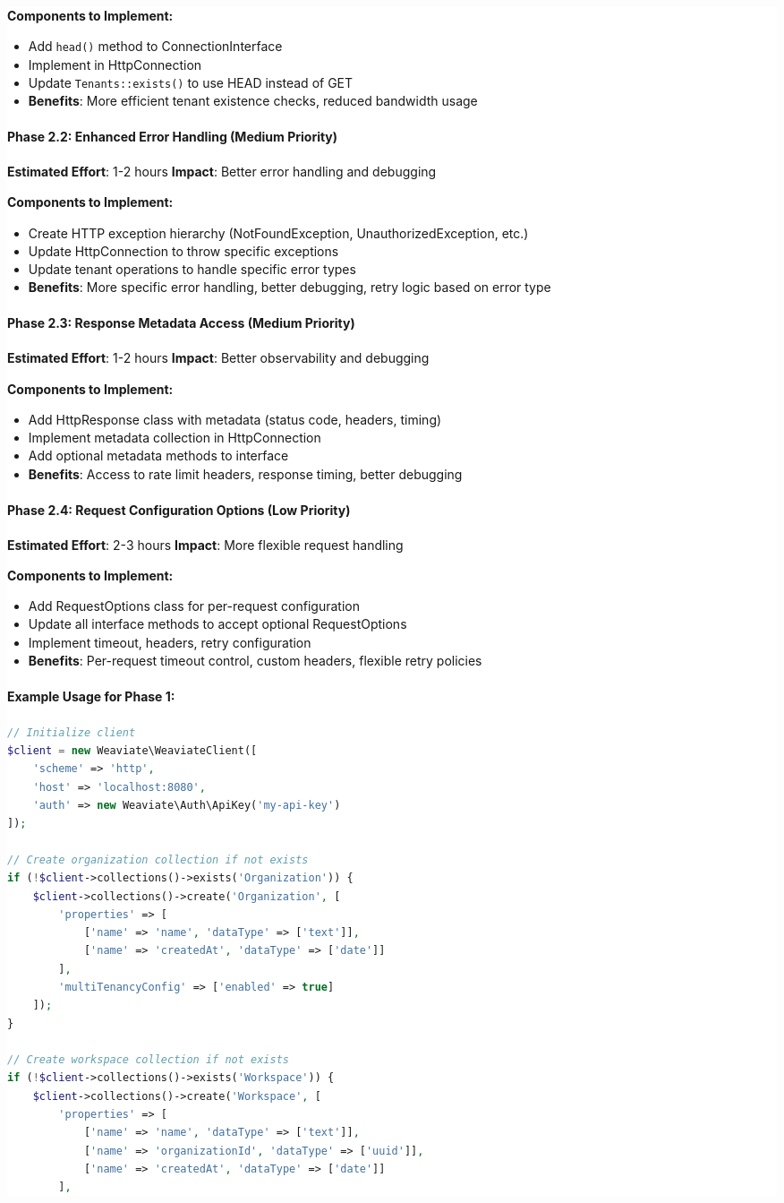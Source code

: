 **Components to Implement:**
- Add `head()` method to ConnectionInterface
- Implement in HttpConnection
- Update `Tenants::exists()` to use HEAD instead of GET
- **Benefits**: More efficient tenant existence checks, reduced bandwidth usage

#### Phase 2.2: Enhanced Error Handling (Medium Priority)
**Estimated Effort**: 1-2 hours
**Impact**: Better error handling and debugging

**Components to Implement:**
- Create HTTP exception hierarchy (NotFoundException, UnauthorizedException, etc.)
- Update HttpConnection to throw specific exceptions
- Update tenant operations to handle specific error types
- **Benefits**: More specific error handling, better debugging, retry logic based on error type

#### Phase 2.3: Response Metadata Access (Medium Priority)
**Estimated Effort**: 1-2 hours
**Impact**: Better observability and debugging

**Components to Implement:**
- Add HttpResponse class with metadata (status code, headers, timing)
- Implement metadata collection in HttpConnection
- Add optional metadata methods to interface
- **Benefits**: Access to rate limit headers, response timing, better debugging

#### Phase 2.4: Request Configuration Options (Low Priority)
**Estimated Effort**: 2-3 hours
**Impact**: More flexible request handling

**Components to Implement:**
- Add RequestOptions class for per-request configuration
- Update all interface methods to accept optional RequestOptions
- Implement timeout, headers, retry configuration
- **Benefits**: Per-request timeout control, custom headers, flexible retry policies

#### Example Usage for Phase 1:
```php
// Initialize client
$client = new Weaviate\WeaviateClient([
    'scheme' => 'http',
    'host' => 'localhost:8080',
    'auth' => new Weaviate\Auth\ApiKey('my-api-key')
]);

// Create organization collection if not exists
if (!$client->collections()->exists('Organization')) {
    $client->collections()->create('Organization', [
        'properties' => [
            ['name' => 'name', 'dataType' => ['text']],
            ['name' => 'createdAt', 'dataType' => ['date']]
        ],
        'multiTenancyConfig' => ['enabled' => true]
    ]);
}

// Create workspace collection if not exists
if (!$client->collections()->exists('Workspace')) {
    $client->collections()->create('Workspace', [
        'properties' => [
            ['name' => 'name', 'dataType' => ['text']],
            ['name' => 'organizationId', 'dataType' => ['uuid']],
            ['name' => 'createdAt', 'dataType' => ['date']]
        ],
```
